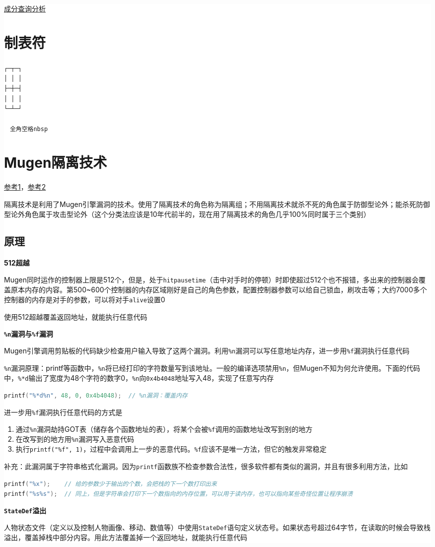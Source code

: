 [成分查询分析](http://cosdna.com/chs/)

# 制表符

```
┌─┬─┐
│ │ │
├─┼─┤
│ │ │
└─┴─┘

　全角空格nbsp
```

# Mugen隔离技术

[参考1](https://tieba.baidu.com/p/5092155802)，[参考2](https://www.bilibili.com/read/cv22699148)

隔离技术是利用了Mugen引擎漏洞的技术。使用了隔离技术的角色称为隔离组；不用隔离技术就杀不死的角色属于防御型论外；能杀死防御型论外角色属于攻击型论外（这个分类法应该是10年代前半的，现在用了隔离技术的角色几乎100%同时属于三个类别）

## 原理

**512超越**

Mugen同时运作的控制器上限是512个，但是，处于`hitpausetime`（击中对手时的停顿）时即使超过512个也不报错，多出来的控制器会覆盖原本内存的内容。第500~600个控制器的内存区域刚好是自己的角色参数，配置控制器参数可以给自己锁血，刷攻击等；大约7000多个控制器的内存是对手的参数，可以将对手`alive`设置0

使用512超越覆盖返回地址，就能执行任意代码

**`%n`漏洞与`%f`漏洞**

Mugen引擎调用剪贴板的代码缺少检查用户输入导致了这两个漏洞。利用`%n`漏洞可以写任意地址内存，进一步用`%f`漏洞执行任意代码

`%n`漏洞原理：printf等函数中，`%n`将已经打印的字符数量写到该地址。一般的编译选项禁用`%n`，但Mugen不知为何允许使用。下面的代码中，`%*d`输出了宽度为48个字符的数字0，`%n`向`0x4b4048`地址写入48，实现了任意写内存

```c
printf("%*d%n", 48, 0, 0x4b4048);  // %n漏洞：覆盖内存
```

进一步用`%f`漏洞执行任意代码的方式是

1. 通过`%n`漏洞劫持GOT表（储存各个函数地址的表），将某个会被`%f`调用的函数地址改写到别的地方
2. 在改写到的地方用`%n`漏洞写入恶意代码
3. 执行`printf("%f", 1)`，过程中会调用上一步的恶意代码。`%f`应该不是唯一方法，但它的触发非常稳定

补充：此漏洞属于字符串格式化漏洞。因为`printf`函数族不检查参数合法性，很多软件都有类似的漏洞，并且有很多利用方法，比如

```c
printf("%x");    // 给的参数少于输出的个数，会把栈的下一个数打印出来
printf("%s%s");  // 同上，但是字符串会打印下一个数指向的内存位置，可以用于读内存，也可以指向某些奇怪位置让程序崩溃
```

**`StateDef`溢出**

人物状态文件（定义以及控制人物画像、移动、数值等）中使用`StateDef`语句定义状态号。如果状态号超过64字节，在读取的时候会导致栈溢出，覆盖掉栈中部分内容。用此方法覆盖掉一个返回地址，就能执行任意代码
